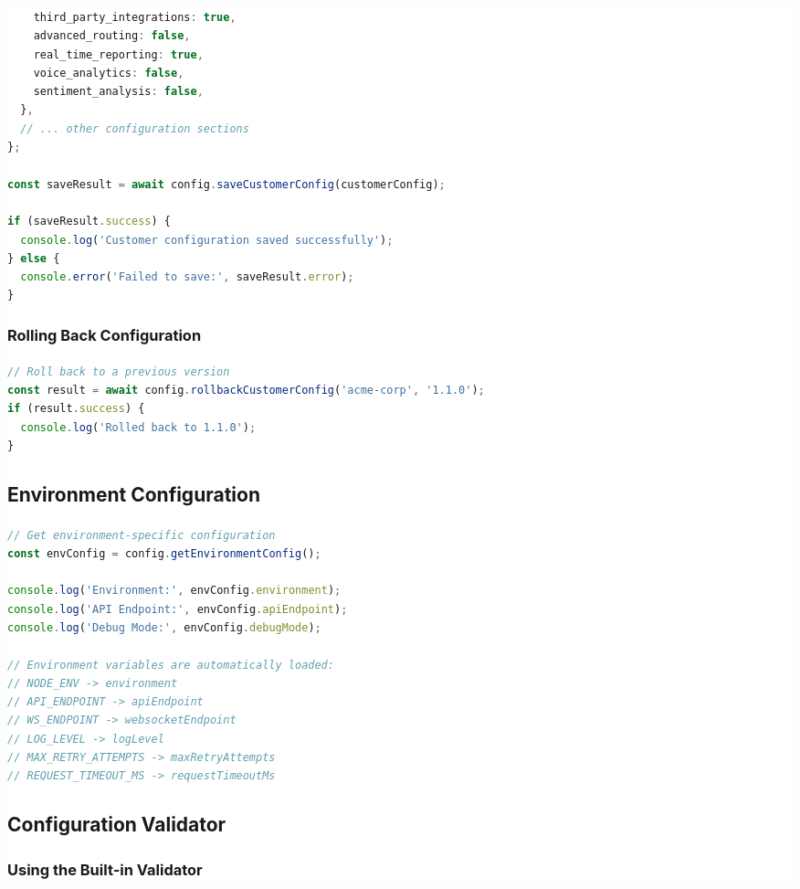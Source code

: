 ```typescript
    third_party_integrations: true,
    advanced_routing: false,
    real_time_reporting: true,
    voice_analytics: false,
    sentiment_analysis: false,
  },
  // ... other configuration sections
};

const saveResult = await config.saveCustomerConfig(customerConfig);

if (saveResult.success) {
  console.log('Customer configuration saved successfully');
} else {
  console.error('Failed to save:', saveResult.error);
}
```

### Rolling Back Configuration

```typescript
// Roll back to a previous version
const result = await config.rollbackCustomerConfig('acme-corp', '1.1.0');
if (result.success) {
  console.log('Rolled back to 1.1.0');
}
```

## Environment Configuration

```typescript
// Get environment-specific configuration
const envConfig = config.getEnvironmentConfig();

console.log('Environment:', envConfig.environment);
console.log('API Endpoint:', envConfig.apiEndpoint);
console.log('Debug Mode:', envConfig.debugMode);

// Environment variables are automatically loaded:
// NODE_ENV -> environment
// API_ENDPOINT -> apiEndpoint
// WS_ENDPOINT -> websocketEndpoint
// LOG_LEVEL -> logLevel
// MAX_RETRY_ATTEMPTS -> maxRetryAttempts
// REQUEST_TIMEOUT_MS -> requestTimeoutMs
```

## Configuration Validator

### Using the Built-in Validator
